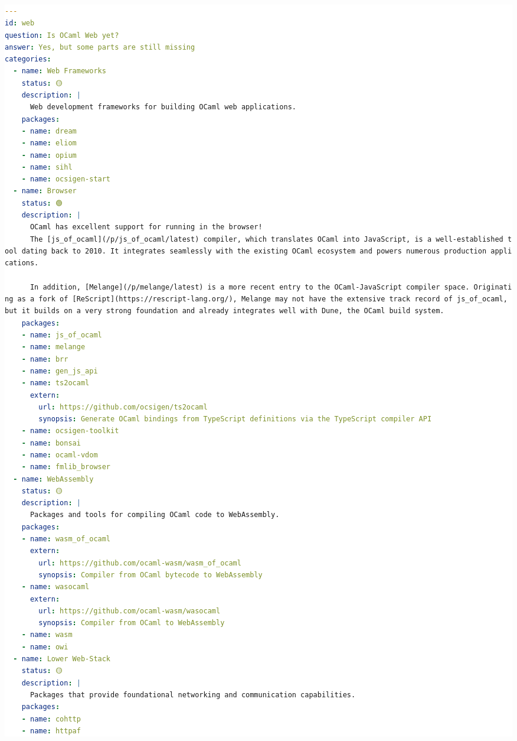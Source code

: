 ```yaml
---
id: web
question: Is OCaml Web yet?
answer: Yes, but some parts are still missing
categories:
  - name: Web Frameworks
    status: 🟡
    description: |
      Web development frameworks for building OCaml web applications.
    packages:
    - name: dream
    - name: eliom
    - name: opium
    - name: sihl
    - name: ocsigen-start
  - name: Browser
    status: 🟢
    description: |
      OCaml has excellent support for running in the browser!
      The [js_of_ocaml](/p/js_of_ocaml/latest) compiler, which translates OCaml into JavaScript, is a well-established tool dating back to 2010. It integrates seamlessly with the existing OCaml ecosystem and powers numerous production applications.

      In addition, [Melange](/p/melange/latest) is a more recent entry to the OCaml-JavaScript compiler space. Originating as a fork of [ReScript](https://rescript-lang.org/), Melange may not have the extensive track record of js_of_ocaml, but it builds on a very strong foundation and already integrates well with Dune, the OCaml build system.
    packages:
    - name: js_of_ocaml
    - name: melange
    - name: brr
    - name: gen_js_api
    - name: ts2ocaml
      extern:
        url: https://github.com/ocsigen/ts2ocaml
        synopsis: Generate OCaml bindings from TypeScript definitions via the TypeScript compiler API
    - name: ocsigen-toolkit
    - name: bonsai
    - name: ocaml-vdom
    - name: fmlib_browser
  - name: WebAssembly
    status: 🟡
    description: |
      Packages and tools for compiling OCaml code to WebAssembly.
    packages:
    - name: wasm_of_ocaml
      extern: 
        url: https://github.com/ocaml-wasm/wasm_of_ocaml
        synopsis: Compiler from OCaml bytecode to WebAssembly
    - name: wasocaml
      extern: 
        url: https://github.com/ocaml-wasm/wasocaml
        synopsis: Compiler from OCaml to WebAssembly
    - name: wasm
    - name: owi
  - name: Lower Web-Stack
    status: 🟡
    description: |
      Packages that provide foundational networking and communication capabilities.
    packages:
    - name: cohttp
    - name: httpaf
```